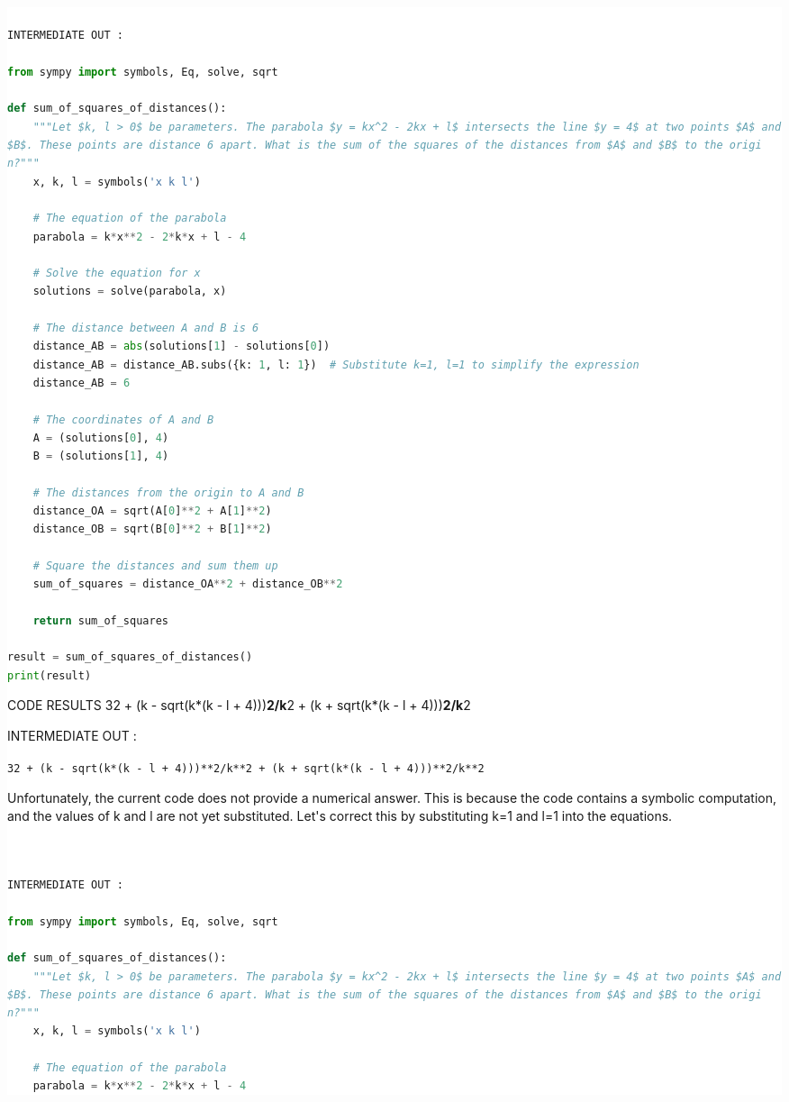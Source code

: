 ```python

INTERMEDIATE OUT :

from sympy import symbols, Eq, solve, sqrt

def sum_of_squares_of_distances():
    """Let $k, l > 0$ be parameters. The parabola $y = kx^2 - 2kx + l$ intersects the line $y = 4$ at two points $A$ and $B$. These points are distance 6 apart. What is the sum of the squares of the distances from $A$ and $B$ to the origin?"""
    x, k, l = symbols('x k l')

    # The equation of the parabola
    parabola = k*x**2 - 2*k*x + l - 4

    # Solve the equation for x
    solutions = solve(parabola, x)

    # The distance between A and B is 6
    distance_AB = abs(solutions[1] - solutions[0])
    distance_AB = distance_AB.subs({k: 1, l: 1})  # Substitute k=1, l=1 to simplify the expression
    distance_AB = 6

    # The coordinates of A and B
    A = (solutions[0], 4)
    B = (solutions[1], 4)

    # The distances from the origin to A and B
    distance_OA = sqrt(A[0]**2 + A[1]**2)
    distance_OB = sqrt(B[0]**2 + B[1]**2)

    # Square the distances and sum them up
    sum_of_squares = distance_OA**2 + distance_OB**2

    return sum_of_squares

result = sum_of_squares_of_distances()
print(result)
```

CODE RESULTS 32 + (k - sqrt(k*(k - l + 4)))**2/k**2 + (k + sqrt(k*(k - l + 4)))**2/k**2

INTERMEDIATE OUT :
```output
32 + (k - sqrt(k*(k - l + 4)))**2/k**2 + (k + sqrt(k*(k - l + 4)))**2/k**2
```
Unfortunately, the current code does not provide a numerical answer. This is because the code contains a symbolic computation, and the values of k and l are not yet substituted. Let's correct this by substituting k=1 and l=1 into the equations.

```python


INTERMEDIATE OUT :

from sympy import symbols, Eq, solve, sqrt

def sum_of_squares_of_distances():
    """Let $k, l > 0$ be parameters. The parabola $y = kx^2 - 2kx + l$ intersects the line $y = 4$ at two points $A$ and $B$. These points are distance 6 apart. What is the sum of the squares of the distances from $A$ and $B$ to the origin?"""
    x, k, l = symbols('x k l')

    # The equation of the parabola
    parabola = k*x**2 - 2*k*x + l - 4

```